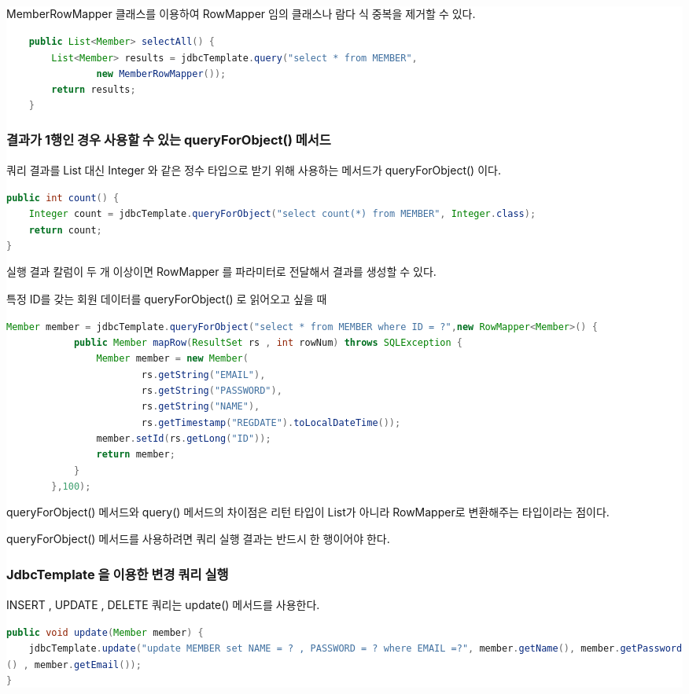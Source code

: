 MemberRowMapper 클래스를 이용하여 RowMapper 임의 클래스나 람다 식 중복을 제거할 수 있다.

```java
	public List<Member> selectAll() {
		List<Member> results = jdbcTemplate.query("select * from MEMBER",
				new MemberRowMapper());
		return results;
	}
```

### 결과가 1행인 경우 사용할 수 있는 queryForObject() 메서드

쿼리 결과를 List 대신 Integer 와 같은 정수 타입으로 받기 위해 사용하는 메서드가 queryForObject() 이다.

```java
public int count() {
    Integer count = jdbcTemplate.queryForObject("select count(*) from MEMBER", Integer.class);
    return count;
}
```

실행 결과 칼럼이 두 개 이상이면 RowMapper 를 파라미터로 전달해서 결과를 생성할 수 있다.

특정 ID를 갖는 회원 데이터를 queryForObject() 로 읽어오고 싶을 때 

```java
Member member = jdbcTemplate.queryForObject("select * from MEMBER where ID = ?",new RowMapper<Member>() {
			public Member mapRow(ResultSet rs , int rowNum) throws SQLException {
				Member member = new Member(
						rs.getString("EMAIL"),
						rs.getString("PASSWORD"),
						rs.getString("NAME"),
						rs.getTimestamp("REGDATE").toLocalDateTime());
				member.setId(rs.getLong("ID"));
				return member;
			}
		},100);
```


queryForObject() 메서드와 query() 메서드의 차이점은 리턴 타입이 List가 아니라
RowMapper로 변환해주는 타입이라는 점이다. 


queryForObject() 메서드를 사용하려면 쿼리 실행 결과는 반드시 한 행이어야 한다.


### JdbcTemplate 을 이용한 변경 쿼리 실행

INSERT , UPDATE , DELETE 쿼리는 update() 메서드를 사용한다.

```java
public void update(Member member) {
    jdbcTemplate.update("update MEMBER set NAME = ? , PASSWORD = ? where EMAIL =?", member.getName(), member.getPassword() , member.getEmail());
}
```
